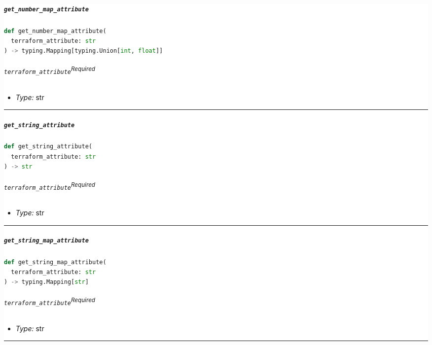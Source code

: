 
##### `get_number_map_attribute` <a name="get_number_map_attribute" id="@cdktf/provider-snowflake.streamlit.Streamlit.getNumberMapAttribute"></a>

```python
def get_number_map_attribute(
  terraform_attribute: str
) -> typing.Mapping[typing.Union[int, float]]
```

###### `terraform_attribute`<sup>Required</sup> <a name="terraform_attribute" id="@cdktf/provider-snowflake.streamlit.Streamlit.getNumberMapAttribute.parameter.terraformAttribute"></a>

- *Type:* str

---

##### `get_string_attribute` <a name="get_string_attribute" id="@cdktf/provider-snowflake.streamlit.Streamlit.getStringAttribute"></a>

```python
def get_string_attribute(
  terraform_attribute: str
) -> str
```

###### `terraform_attribute`<sup>Required</sup> <a name="terraform_attribute" id="@cdktf/provider-snowflake.streamlit.Streamlit.getStringAttribute.parameter.terraformAttribute"></a>

- *Type:* str

---

##### `get_string_map_attribute` <a name="get_string_map_attribute" id="@cdktf/provider-snowflake.streamlit.Streamlit.getStringMapAttribute"></a>

```python
def get_string_map_attribute(
  terraform_attribute: str
) -> typing.Mapping[str]
```

###### `terraform_attribute`<sup>Required</sup> <a name="terraform_attribute" id="@cdktf/provider-snowflake.streamlit.Streamlit.getStringMapAttribute.parameter.terraformAttribute"></a>

- *Type:* str

---
